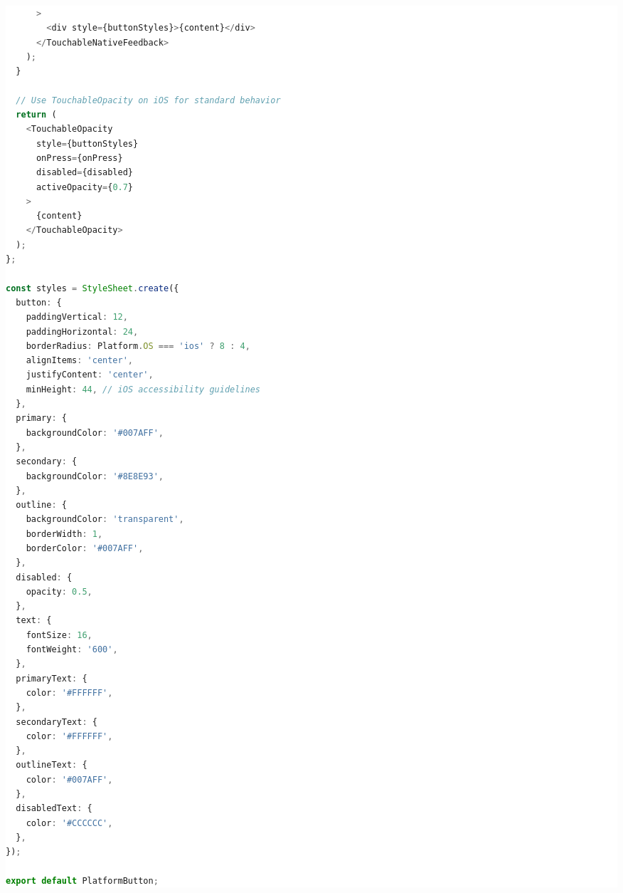 ```typescript
      >
        <div style={buttonStyles}>{content}</div>
      </TouchableNativeFeedback>
    );
  }

  // Use TouchableOpacity on iOS for standard behavior
  return (
    <TouchableOpacity
      style={buttonStyles}
      onPress={onPress}
      disabled={disabled}
      activeOpacity={0.7}
    >
      {content}
    </TouchableOpacity>
  );
};

const styles = StyleSheet.create({
  button: {
    paddingVertical: 12,
    paddingHorizontal: 24,
    borderRadius: Platform.OS === 'ios' ? 8 : 4,
    alignItems: 'center',
    justifyContent: 'center',
    minHeight: 44, // iOS accessibility guidelines
  },
  primary: {
    backgroundColor: '#007AFF',
  },
  secondary: {
    backgroundColor: '#8E8E93',
  },
  outline: {
    backgroundColor: 'transparent',
    borderWidth: 1,
    borderColor: '#007AFF',
  },
  disabled: {
    opacity: 0.5,
  },
  text: {
    fontSize: 16,
    fontWeight: '600',
  },
  primaryText: {
    color: '#FFFFFF',
  },
  secondaryText: {
    color: '#FFFFFF',
  },
  outlineText: {
    color: '#007AFF',
  },
  disabledText: {
    color: '#CCCCCC',
  },
});

export default PlatformButton;
```
